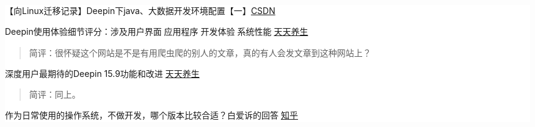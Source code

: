 【向Linux迁移记录】Deepin下java、大数据开发环境配置【一】[CSDN](https://blog.csdn.net/lzw2016/article/details/86566873)

Deepin使用体验细节评分：涉及用户界面 应用程序 开发体验 系统性能 [天天养生](https://mip.kang5.net/qita/8033820.html)

> 简评：很怀疑这个网站是不是有用爬虫爬的别人的文章，真的有人会发文章到这种网站上？

深度用户最期待的Deepin 15.9功能和改进 [天天养生](https://mip.kang5.net/qita/8033744.html)

> 简评：同上。

 作为日常使用的操作系统，不做开发，哪个版本比较合适？白爱诉的回答 [知乎](https://www.zhihu.com/question/19676224/answer/575102960)

